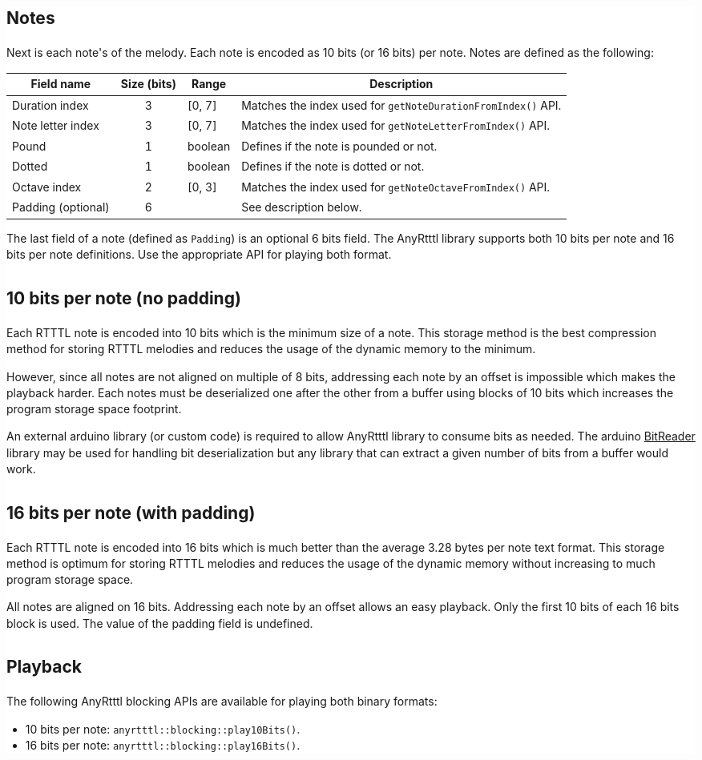## Notes ##

Next is each note's of the melody. Each note is encoded as 10 bits (or 16 bits) per note. Notes are defined as the following:

| Field name         | Size (bits) | Range   | Description                                                  |
|--------------------|:-----------:|---------|--------------------------------------------------------------|
| Duration index     |      3      | [0, 7]  | Matches the index used for `getNoteDurationFromIndex()` API. |
| Note letter index  |      3      | [0, 7]  | Matches the index used for `getNoteLetterFromIndex()` API.   |
| Pound              |      1      | boolean | Defines if the note is pounded or not.                       |
| Dotted             |      1      | boolean | Defines if the note is dotted or not.                        |
| Octave index       |      2      | [0, 3]  | Matches the index used for `getNoteOctaveFromIndex()` API.   |
| Padding (optional) |      6      |         | See description below.                                       |

The last field of a note (defined as `Padding`) is an optional 6 bits field. The AnyRtttl library supports both 10 bits per note and 16 bits per note definitions. Use the appropriate API for playing both format.



## 10 bits per note (no padding) ##

Each RTTTL note is encoded into 10 bits which is the minimum size of a note. This storage method is the best compression method for storing RTTTL melodies and reduces the usage of the dynamic memory to the minimum.

However, since all notes are not aligned on multiple of 8 bits, addressing each note by an offset is impossible which makes the playback harder. Each notes must be deserialized one after the other from a buffer using blocks of 10 bits which increases the program storage space footprint.

An external arduino library (or custom code) is required to allow AnyRtttl library to consume bits as needed. The arduino [BitReader](https://github.com/end2endzone/BitReader) library may be used for handling bit deserialization but any library that can extract a given number of bits from a buffer would work.



## 16 bits per note (with padding) ##

Each RTTTL note is encoded into 16 bits which is much better than the average 3.28 bytes per note text format. This storage method is optimum for storing RTTTL melodies and reduces the usage of the dynamic memory without increasing to much program storage space.

All notes are aligned on 16 bits. Addressing each note by an offset allows an easy playback. Only the first 10 bits of each 16 bits block is used. The value of the padding field is undefined.



## Playback ##

The following AnyRtttl blocking APIs are available for playing both binary formats:
* 10 bits per note: `anyrtttl::blocking::play10Bits()`.
* 16 bits per note: `anyrtttl::blocking::play16Bits()`.
